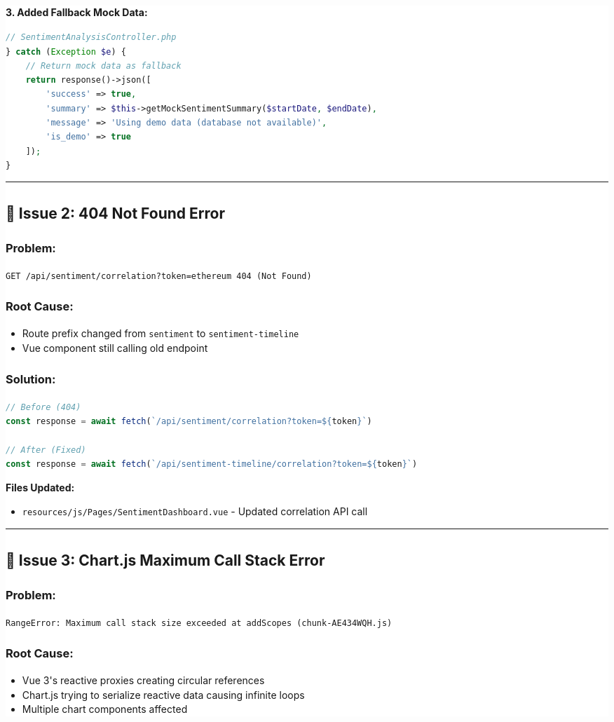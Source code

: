 **3. Added Fallback Mock Data:**
```php
// SentimentAnalysisController.php
} catch (Exception $e) {
    // Return mock data as fallback
    return response()->json([
        'success' => true,
        'summary' => $this->getMockSentimentSummary($startDate, $endDate),
        'message' => 'Using demo data (database not available)',
        'is_demo' => true
    ]);
}
```

---

## 🔧 **Issue 2: 404 Not Found Error**

### **Problem:**
```
GET /api/sentiment/correlation?token=ethereum 404 (Not Found)
```

### **Root Cause:**
- Route prefix changed from `sentiment` to `sentiment-timeline`
- Vue component still calling old endpoint

### **Solution:**
```javascript
// Before (404)
const response = await fetch(`/api/sentiment/correlation?token=${token}`)

// After (Fixed)  
const response = await fetch(`/api/sentiment-timeline/correlation?token=${token}`)
```

**Files Updated:**
- `resources/js/Pages/SentimentDashboard.vue` - Updated correlation API call

---

## 🔧 **Issue 3: Chart.js Maximum Call Stack Error**

### **Problem:**
```
RangeError: Maximum call stack size exceeded at addScopes (chunk-AE434WQH.js)
```

### **Root Cause:**
- Vue 3's reactive proxies creating circular references
- Chart.js trying to serialize reactive data causing infinite loops
- Multiple chart components affected

